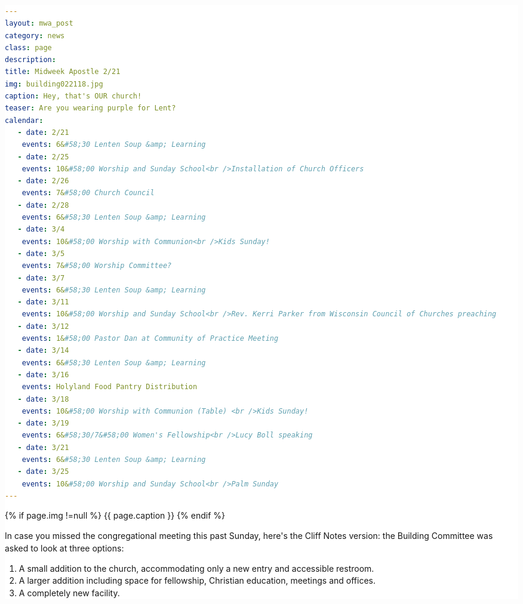 ```yaml
---
layout: mwa_post
category: news
class: page
description:
title: Midweek Apostle 2/21
img: building022118.jpg
caption: Hey, that's OUR church!
teaser: Are you wearing purple for Lent?
calendar:
   - date: 2/21
    events: 6&#58;30 Lenten Soup &amp; Learning
   - date: 2/25
    events: 10&#58;00 Worship and Sunday School<br />Installation of Church Officers
   - date: 2/26
    events: 7&#58;00 Church Council
   - date: 2/28
    events: 6&#58;30 Lenten Soup &amp; Learning
   - date: 3/4
    events: 10&#58;00 Worship with Communion<br />Kids Sunday!
   - date: 3/5
    events: 7&#58;00 Worship Committee?
   - date: 3/7
    events: 6&#58;30 Lenten Soup &amp; Learning
   - date: 3/11
    events: 10&#58;00 Worship and Sunday School<br />Rev. Kerri Parker from Wisconsin Council of Churches preaching
   - date: 3/12
    events: 1&#58;00 Pastor Dan at Community of Practice Meeting
   - date: 3/14
    events: 6&#58;30 Lenten Soup &amp; Learning
   - date: 3/16
    events: Holyland Food Pantry Distribution
   - date: 3/18
    events: 10&#58;00 Worship with Communion (Table) <br />Kids Sunday!
   - date: 3/19
    events: 6&#58;30/7&#58;00 Women's Fellowship<br />Lucy Boll speaking
   - date: 3/21
    events: 6&#58;30 Lenten Soup &amp; Learning
   - date: 3/25
    events: 10&#58;00 Worship and Sunday School<br />Palm Sunday
---
```

{% if page.img !=null %}
<span class="caption">{{ page.caption }}</span>
{% endif %}

In case you missed the congregational meeting this past Sunday, here's the Cliff Notes version: the Building Committee was asked to look at three options:

1. A small addition to the church, accommodating only a new entry and accessible restroom.<br />
2. A larger addition including space for fellowship, Christian education, meetings and offices.<br />
3. A completely new facility.
